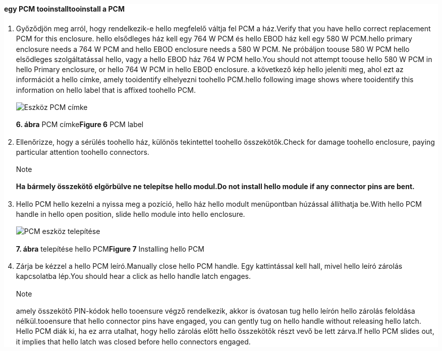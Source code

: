#### <a name="tooinstall-a-pcm"></a><span data-ttu-id="4a399-200">egy PCM tooinstall</span><span class="sxs-lookup"><span data-stu-id="4a399-200">tooinstall a PCM</span></span>
1. <span data-ttu-id="4a399-201">Győződjön meg arról, hogy rendelkezik-e hello megfelelő váltja fel PCM a ház.</span><span class="sxs-lookup"><span data-stu-id="4a399-201">Verify that you have hello correct replacement PCM for this enclosure.</span></span> <span data-ttu-id="4a399-202">hello elsődleges ház kell egy 764 W PCM és hello EBOD ház kell egy 580 W PCM.</span><span class="sxs-lookup"><span data-stu-id="4a399-202">hello primary enclosure needs a 764 W PCM and hello EBOD enclosure needs a 580 W PCM.</span></span> <span data-ttu-id="4a399-203">Ne próbáljon toouse 580 W PCM hello elsődleges szolgáltatással hello, vagy a hello EBOD ház 764 W PCM hello.</span><span class="sxs-lookup"><span data-stu-id="4a399-203">You should not attempt toouse hello 580 W PCM in hello Primary enclosure, or hello 764 W PCM in hello EBOD enclosure.</span></span> <span data-ttu-id="4a399-204">a következő kép hello jeleníti meg, ahol ezt az információt a hello címke, amely tooidentify elhelyezni toohello PCM.</span><span class="sxs-lookup"><span data-stu-id="4a399-204">hello following image shows where tooidentify this information on hello label that is affixed toohello PCM.</span></span>
   
    ![Eszköz PCM címke](./media/storsimple-power-cooling-module-replacement/IC740973.png)
   
    <span data-ttu-id="4a399-206">**6. ábra** PCM címke</span><span class="sxs-lookup"><span data-stu-id="4a399-206">**Figure 6** PCM label</span></span>
2. <span data-ttu-id="4a399-207">Ellenőrizze, hogy a sérülés toohello ház, különös tekintettel toohello összekötők.</span><span class="sxs-lookup"><span data-stu-id="4a399-207">Check for damage toohello enclosure, paying particular attention toohello connectors.</span></span> 
   
   > [!NOTE]
   > <span data-ttu-id="4a399-208">**Ha bármely összekötő elgörbülve ne telepítse hello modul.**</span><span class="sxs-lookup"><span data-stu-id="4a399-208">**Do not install hello module if any connector pins are bent.**</span></span>
   > 
   > 
3. <span data-ttu-id="4a399-209">Hello PCM hello kezelni a nyissa meg a pozíció, hello ház hello modult menüpontban húzással állíthatja be.</span><span class="sxs-lookup"><span data-stu-id="4a399-209">With hello PCM handle in hello open position, slide hello module into hello enclosure.</span></span>
   
    ![PCM eszköz telepítése](./media/storsimple-power-cooling-module-replacement/IC740975.png)
   
    <span data-ttu-id="4a399-211">**7. ábra** telepítése hello PCM</span><span class="sxs-lookup"><span data-stu-id="4a399-211">**Figure 7** Installing hello PCM</span></span>
4. <span data-ttu-id="4a399-212">Zárja be kézzel a hello PCM leíró.</span><span class="sxs-lookup"><span data-stu-id="4a399-212">Manually close hello PCM handle.</span></span> <span data-ttu-id="4a399-213">Egy kattintással kell hall, mivel hello leíró zárolás kapcsolatba lép.</span><span class="sxs-lookup"><span data-stu-id="4a399-213">You should hear a click as hello handle latch engages.</span></span>
   
   > [!NOTE]
   > <span data-ttu-id="4a399-214">amely összekötő PIN-kódok hello tooensure végző rendelkezik, akkor is óvatosan tug hello leírón hello zárolás feloldása nélkül.</span><span class="sxs-lookup"><span data-stu-id="4a399-214">tooensure that hello connector pins have engaged, you can gently tug on hello handle without releasing hello latch.</span></span> <span data-ttu-id="4a399-215">Hello PCM diák ki, ha ez arra utalhat, hogy hello zárolás előtt hello összekötők részt vevő be lett zárva.</span><span class="sxs-lookup"><span data-stu-id="4a399-215">If hello PCM slides out, it implies that hello latch was closed before hello connectors engaged.</span></span>
   